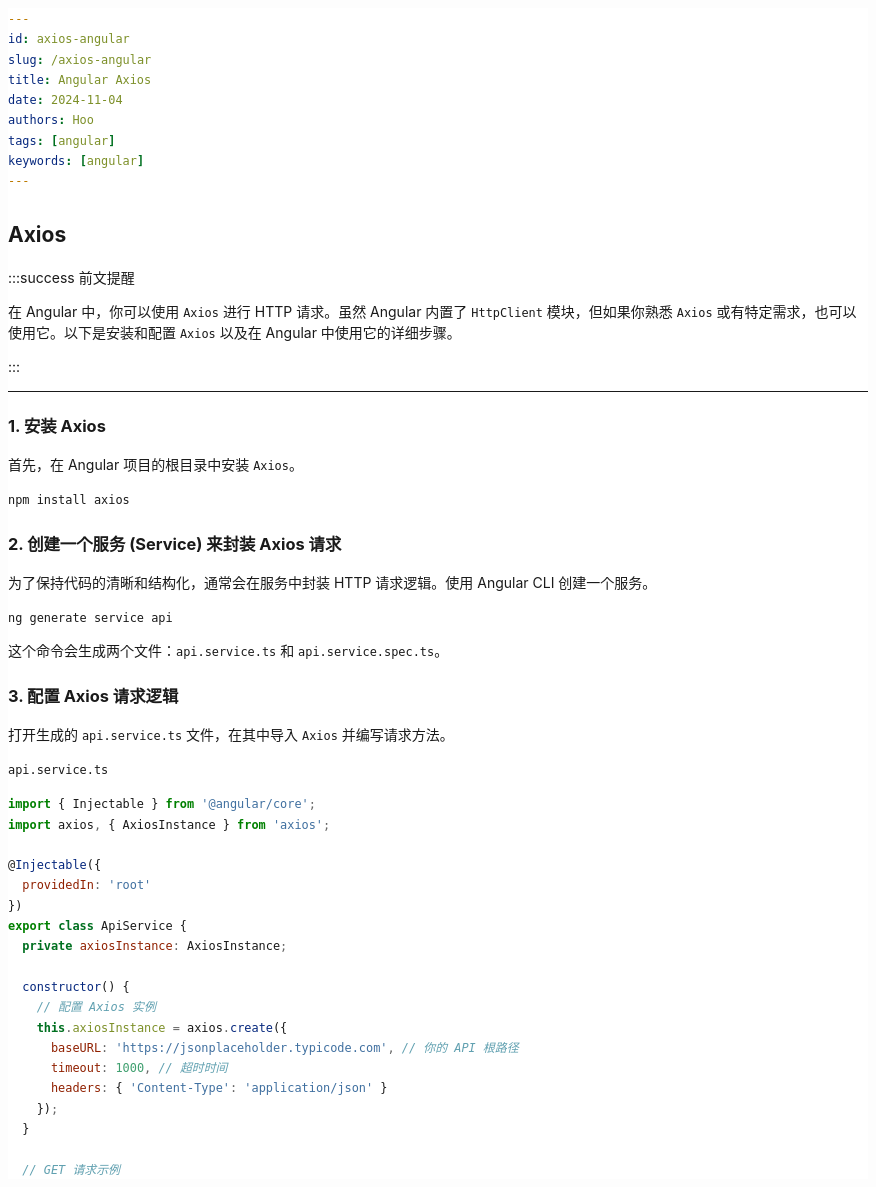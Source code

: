 ```yaml
---
id: axios-angular
slug: /axios-angular
title: Angular Axios
date: 2024-11-04
authors: Hoo
tags: [angular]
keywords: [angular]
---
```


## Axios 



:::success 前文提醒

在 Angular 中，你可以使用 `Axios` 进行 HTTP 请求。虽然 Angular 内置了 `HttpClient` 模块，但如果你熟悉 `Axios` 或有特定需求，也可以使用它。以下是安装和配置 `Axios` 以及在 Angular 中使用它的详细步骤。

::: 

------

### 1. 安装 Axios

首先，在 Angular 项目的根目录中安装 `Axios`。

```js
npm install axios
```

### 2. 创建一个服务 (Service) 来封装 Axios 请求

为了保持代码的清晰和结构化，通常会在服务中封装 HTTP 请求逻辑。使用 Angular CLI 创建一个服务。

```js
ng generate service api
```

这个命令会生成两个文件：`api.service.ts` 和 `api.service.spec.ts`。

### 3. 配置 Axios 请求逻辑

打开生成的 `api.service.ts` 文件，在其中导入 `Axios` 并编写请求方法。

`api.service.ts`

```js
import { Injectable } from '@angular/core';
import axios, { AxiosInstance } from 'axios';

@Injectable({
  providedIn: 'root'
})
export class ApiService {
  private axiosInstance: AxiosInstance;

  constructor() {
    // 配置 Axios 实例
    this.axiosInstance = axios.create({
      baseURL: 'https://jsonplaceholder.typicode.com', // 你的 API 根路径
      timeout: 1000, // 超时时间
      headers: { 'Content-Type': 'application/json' }
    });
  }

  // GET 请求示例
```